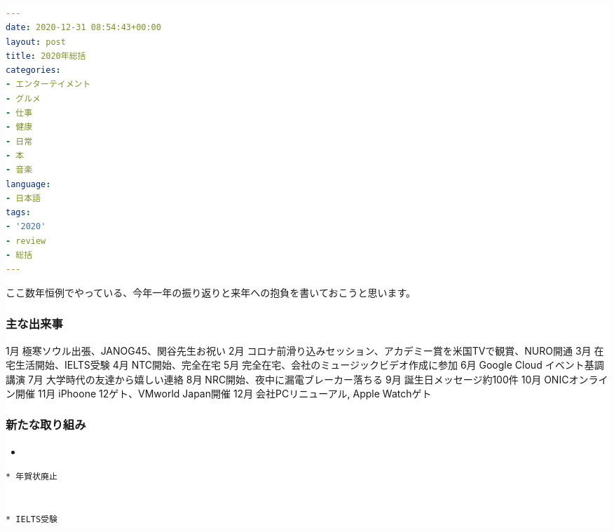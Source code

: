 ```yaml
---
date: 2020-12-31 08:54:43+00:00
layout: post
title: 2020年総括
categories:
- エンターテイメント
- グルメ
- 仕事
- 健康
- 日常
- 本
- 音楽
language:
- 日本語
tags:
- '2020'
- review
- 総括
---
```


ここ数年恒例でやっている、今年一年の振り返りと来年への抱負を書いておこうと思います。


### 主な出来事


1月 極寒ソウル出張、JANOG45、関谷先生お祝い
2月 コロナ前滑り込みセッション、アカデミー賞を米国TVで観賞、NURO開通
3月 在宅生活開始、IELTS受験
4月 NTC開始、完全在宅
5月 完全在宅、会社のミュージックビデオ作成に参加
6月 Google Cloud イベント基調講演
7月 大学時代の友達から嬉しい連絡
8月 NRC開始、夜中に漏電ブレーカー落ちる
9月 誕生日メッセージ約100件
10月 ONICオンライン開催
11月 iPhoone 12ゲト、VMworld Japan開催
12月 会社PCリニューアル, Apple Watchゲト


### 新たな取り組み





 	
  * 

 	
    * 年賀状廃止

 	
    * IELTS受験

 	